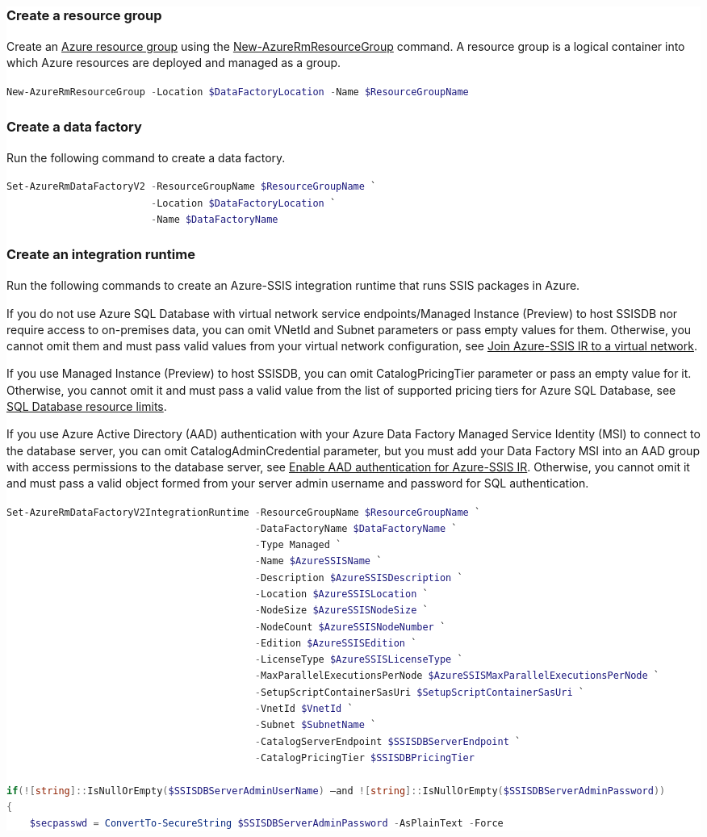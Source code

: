 
### Create a resource group
Create an [Azure resource group](../azure-resource-manager/resource-group-overview.md) using the [New-AzureRmResourceGroup](/powershell/module/azurerm.resources/new-azurermresourcegroup) command. A resource group is a logical container into which Azure resources are deployed and managed as a group. 

```powershell
New-AzureRmResourceGroup -Location $DataFactoryLocation -Name $ResourceGroupName
```

### Create a data factory
Run the following command to create a data factory.

```powershell
Set-AzureRmDataFactoryV2 -ResourceGroupName $ResourceGroupName `
                         -Location $DataFactoryLocation `
                         -Name $DataFactoryName
```

### Create an integration runtime
Run the following commands to create an Azure-SSIS integration runtime that runs SSIS packages in Azure. 

If you do not use Azure SQL Database with virtual network service endpoints/Managed Instance (Preview) to host SSISDB nor require access to on-premises data, you can omit VNetId and Subnet parameters or pass empty values for them. Otherwise, you cannot omit them and must pass valid values from your virtual network configuration, see [Join Azure-SSIS IR to a virtual network](https://docs.microsoft.com/en-us/azure/data-factory/join-azure-ssis-integration-runtime-virtual-network). 

If you use Managed Instance (Preview) to host SSISDB, you can omit CatalogPricingTier parameter or pass an empty value for it. Otherwise, you cannot omit it and must pass a valid value from the list of supported pricing tiers for Azure SQL Database, see [SQL Database resource limits](../sql-database/sql-database-resource-limits.md). 

If you use Azure Active Directory (AAD) authentication with your Azure Data Factory Managed Service Identity (MSI) to connect to the database server, you can omit CatalogAdminCredential parameter, but you must add your Data Factory MSI into an AAD group with access permissions to the database server, see [Enable AAD authentication for Azure-SSIS IR](https://docs.microsoft.com/en-us/azure/data-factory/enable-aad-authentication-azure-ssis-ir). Otherwise, you cannot omit it and must pass a valid object formed from your server admin username and password for SQL authentication.

```powershell			    
Set-AzureRmDataFactoryV2IntegrationRuntime -ResourceGroupName $ResourceGroupName `
                                           -DataFactoryName $DataFactoryName `
                                           -Type Managed `
                                           -Name $AzureSSISName `
                                           -Description $AzureSSISDescription `
                                           -Location $AzureSSISLocation `
                                           -NodeSize $AzureSSISNodeSize `
                                           -NodeCount $AzureSSISNodeNumber `
                                           -Edition $AzureSSISEdition `
                                           -LicenseType $AzureSSISLicenseType `
                                           -MaxParallelExecutionsPerNode $AzureSSISMaxParallelExecutionsPerNode `
                                           -SetupScriptContainerSasUri $SetupScriptContainerSasUri `
                                           -VnetId $VnetId `
                                           -Subnet $SubnetName `
                                           -CatalogServerEndpoint $SSISDBServerEndpoint `
                                           -CatalogPricingTier $SSISDBPricingTier

if(![string]::IsNullOrEmpty($SSISDBServerAdminUserName) –and ![string]::IsNullOrEmpty($SSISDBServerAdminPassword))
{
    $secpasswd = ConvertTo-SecureString $SSISDBServerAdminPassword -AsPlainText -Force
```